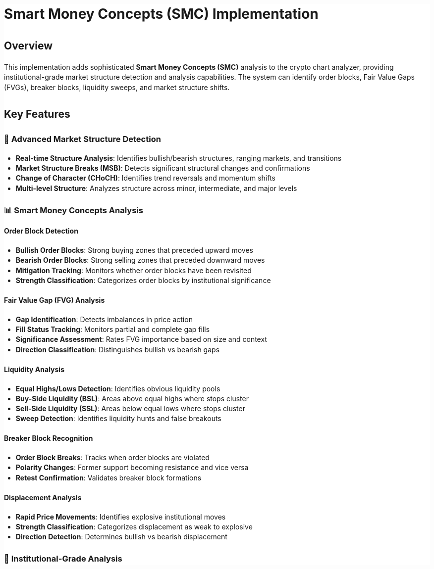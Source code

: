 # Smart Money Concepts (SMC) Implementation

## Overview

This implementation adds sophisticated **Smart Money Concepts (SMC)** analysis to the crypto chart analyzer, providing institutional-grade market structure detection and analysis capabilities. The system can identify order blocks, Fair Value Gaps (FVGs), breaker blocks, liquidity sweeps, and market structure shifts.

## Key Features

### 🎯 **Advanced Market Structure Detection**
- **Real-time Structure Analysis**: Identifies bullish/bearish structures, ranging markets, and transitions
- **Market Structure Breaks (MSB)**: Detects significant structural changes and confirmations
- **Change of Character (CHoCH)**: Identifies trend reversals and momentum shifts
- **Multi-level Structure**: Analyzes structure across minor, intermediate, and major levels

### 📊 **Smart Money Concepts Analysis**

#### **Order Block Detection**
- **Bullish Order Blocks**: Strong buying zones that preceded upward moves
- **Bearish Order Blocks**: Strong selling zones that preceded downward moves
- **Mitigation Tracking**: Monitors whether order blocks have been revisited
- **Strength Classification**: Categorizes order blocks by institutional significance

#### **Fair Value Gap (FVG) Analysis**
- **Gap Identification**: Detects imbalances in price action
- **Fill Status Tracking**: Monitors partial and complete gap fills
- **Significance Assessment**: Rates FVG importance based on size and context
- **Direction Classification**: Distinguishes bullish vs bearish gaps

#### **Liquidity Analysis**
- **Equal Highs/Lows Detection**: Identifies obvious liquidity pools
- **Buy-Side Liquidity (BSL)**: Areas above equal highs where stops cluster
- **Sell-Side Liquidity (SSL)**: Areas below equal lows where stops cluster
- **Sweep Detection**: Identifies liquidity hunts and false breakouts

#### **Breaker Block Recognition**
- **Order Block Breaks**: Tracks when order blocks are violated
- **Polarity Changes**: Former support becoming resistance and vice versa
- **Retest Confirmation**: Validates breaker block formations

#### **Displacement Analysis**
- **Rapid Price Movements**: Identifies explosive institutional moves
- **Strength Classification**: Categorizes displacement as weak to explosive
- **Direction Detection**: Determines bullish vs bearish displacement

### 🧠 **Institutional-Grade Analysis**

